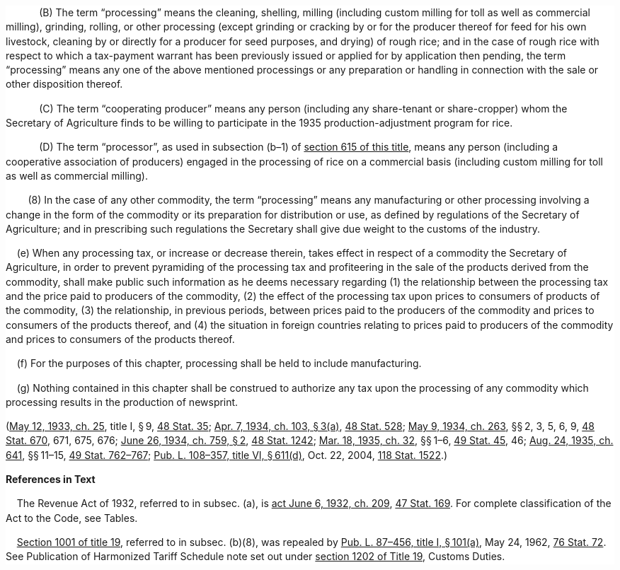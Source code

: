             (B) The term “processing” means the cleaning, shelling, milling (including custom milling for toll as well as commercial milling), grinding, rolling, or other processing (except grinding or cracking by or for the producer thereof for feed for his own livestock, cleaning by or directly for a producer for seed purposes, and drying) of rough rice; and in the case of rough rice with respect to which a tax-payment warrant has been previously issued or applied for by application then pending, the term “processing” means any one of the above mentioned processings or any preparation or handling in connection with the sale or other disposition thereof.

            (C) The term “cooperating producer” means any person (including any share-tenant or share-cropper) whom the Secretary of Agriculture finds to be willing to participate in the 1935 production-adjustment program for rice.

            (D) The term “processor”, as used in subsection (b–1) of [section 615 of this title][/us/usc/t7/s615], means any person (including a cooperative association of producers) engaged in the processing of rice on a commercial basis (including custom milling for toll as well as commercial milling).

        (8) In the case of any other commodity, the term “processing” means any manufacturing or other processing involving a change in the form of the commodity or its preparation for distribution or use, as defined by regulations of the Secretary of Agriculture; and in prescribing such regulations the Secretary shall give due weight to the customs of the industry.

    (e) When any processing tax, or increase or decrease therein, takes effect in respect of a commodity the Secretary of Agriculture, in order to prevent pyramiding of the processing tax and profiteering in the sale of the products derived from the commodity, shall make public such information as he deems necessary regarding (1) the relationship between the processing tax and the price paid to producers of the commodity, (2) the effect of the processing tax upon prices to consumers of products of the commodity, (3) the relationship, in previous periods, between prices paid to the producers of the commodity and prices to consumers of the products thereof, and (4) the situation in foreign countries relating to prices paid to producers of the commodity and prices to consumers of the products thereof.

    (f) For the purposes of this chapter, processing shall be held to include manufacturing.

    (g) Nothing contained in this chapter shall be construed to authorize any tax upon the processing of any commodity which processing results in the production of newsprint.

([May 12, 1933, ch. 25][/us/act/1933-05-12/ch25], title I, § 9, [48 Stat. 35][/us/stat/48/35]; [Apr. 7, 1934, ch. 103, § 3(a)][/us/act/1934-04-07/ch103/s3/a], [48 Stat. 528][/us/stat/48/528]; [May 9, 1934, ch. 263][/us/act/1934-05-09/ch263], §§ 2, 3, 5, 6, 9, [48 Stat. 670][/us/stat/48/670], 671, 675, 676; [June 26, 1934, ch. 759, § 2][/us/act/1934-06-26/ch759/s2], [48 Stat. 1242][/us/stat/48/1242]; [Mar. 18, 1935, ch. 32][/us/act/1935-03-18/ch32], §§ 1–6, [49 Stat. 45][/us/stat/49/45], 46; [Aug. 24, 1935, ch. 641][/us/act/1935-08-24/ch641], §§ 11–15, [49 Stat. 762–767][/us/stat/49/762-767]; [Pub. L. 108–357, title VI, § 611(d)][/us/pl/108/357/s611/d], Oct. 22, 2004, [118 Stat. 1522][/us/stat/118/1522].)

 __References in Text__ 

    The Revenue Act of 1932, referred to in subsec. (a), is [act June 6, 1932, ch. 209][/us/act/1932-06-06/ch209], [47 Stat. 169][/us/stat/47/169]. For complete classification of the Act to the Code, see Tables.

    [Section 1001 of title 19][/us/usc/t19/s1001], referred to in subsec. (b)(8), was repealed by [Pub. L. 87–456, title I, § 101(a)][/us/pl/87/456/s101/a], May 24, 1962, [76 Stat. 72][/us/stat/76/72]. See Publication of Harmonized Tariff Schedule note set out under [section 1202 of Title 19][/us/usc/t19/s1202], Customs Duties.


[/us/usc/t7/s608]: https://publicdocs.github.io/go/links?ns=uslm&ref=%2Fus%2Fusc%2Ft7%2Fs608
[/us/usc/t7/s608]: https://publicdocs.github.io/go/links?ns=uslm&ref=%2Fus%2Fusc%2Ft7%2Fs608
[/us/usc/t7/s615/c]: https://publicdocs.github.io/go/links?ns=uslm&ref=%2Fus%2Fusc%2Ft7%2Fs615%2Fc
[/us/usc/t7/s616]: https://publicdocs.github.io/go/links?ns=uslm&ref=%2Fus%2Fusc%2Ft7%2Fs616
[/us/usc/t7/s616]: https://publicdocs.github.io/go/links?ns=uslm&ref=%2Fus%2Fusc%2Ft7%2Fs616
[/us/usc/t7/s613]: https://publicdocs.github.io/go/links?ns=uslm&ref=%2Fus%2Fusc%2Ft7%2Fs613
[/us/usc/t7/s613]: https://publicdocs.github.io/go/links?ns=uslm&ref=%2Fus%2Fusc%2Ft7%2Fs613
[/us/usc/t7/s613]: https://publicdocs.github.io/go/links?ns=uslm&ref=%2Fus%2Fusc%2Ft7%2Fs613
[/us/usc/t7/s602]: https://publicdocs.github.io/go/links?ns=uslm&ref=%2Fus%2Fusc%2Ft7%2Fs602
[/us/act/1934-06-26/ch759/s2/a]: https://publicdocs.github.io/go/links?ns=uslm&ref=%2Fus%2Fact%2F1934-06-26%2Fch759%2Fs2%2Fa
[/us/stat/48/1242]: https://publicdocs.github.io/go/links?ns=uslm&ref=%2Fus%2Fstat%2F48%2F1242
[/us/act/1935-08-24/ch641/s14/b]: https://publicdocs.github.io/go/links?ns=uslm&ref=%2Fus%2Fact%2F1935-08-24%2Fch641%2Fs14%2Fb
[/us/stat/49/767]: https://publicdocs.github.io/go/links?ns=uslm&ref=%2Fus%2Fstat%2F49%2F767
[/us/usc/t7/s615]: https://publicdocs.github.io/go/links?ns=uslm&ref=%2Fus%2Fusc%2Ft7%2Fs615
[/us/act/1933-05-12/ch25]: https://publicdocs.github.io/go/links?ns=uslm&ref=%2Fus%2Fact%2F1933-05-12%2Fch25
[/us/stat/48/35]: https://publicdocs.github.io/go/links?ns=uslm&ref=%2Fus%2Fstat%2F48%2F35
[/us/act/1934-04-07/ch103/s3/a]: https://publicdocs.github.io/go/links?ns=uslm&ref=%2Fus%2Fact%2F1934-04-07%2Fch103%2Fs3%2Fa
[/us/stat/48/528]: https://publicdocs.github.io/go/links?ns=uslm&ref=%2Fus%2Fstat%2F48%2F528
[/us/act/1934-05-09/ch263]: https://publicdocs.github.io/go/links?ns=uslm&ref=%2Fus%2Fact%2F1934-05-09%2Fch263
[/us/stat/48/670]: https://publicdocs.github.io/go/links?ns=uslm&ref=%2Fus%2Fstat%2F48%2F670
[/us/act/1934-06-26/ch759/s2]: https://publicdocs.github.io/go/links?ns=uslm&ref=%2Fus%2Fact%2F1934-06-26%2Fch759%2Fs2
[/us/stat/48/1242]: https://publicdocs.github.io/go/links?ns=uslm&ref=%2Fus%2Fstat%2F48%2F1242
[/us/act/1935-03-18/ch32]: https://publicdocs.github.io/go/links?ns=uslm&ref=%2Fus%2Fact%2F1935-03-18%2Fch32
[/us/stat/49/45]: https://publicdocs.github.io/go/links?ns=uslm&ref=%2Fus%2Fstat%2F49%2F45
[/us/act/1935-08-24/ch641]: https://publicdocs.github.io/go/links?ns=uslm&ref=%2Fus%2Fact%2F1935-08-24%2Fch641
[/us/stat/49/762-767]: https://publicdocs.github.io/go/links?ns=uslm&ref=%2Fus%2Fstat%2F49%2F762-767
[/us/pl/108/357/s611/d]: https://publicdocs.github.io/go/links?ns=uslm&ref=%2Fus%2Fpl%2F108%2F357%2Fs611%2Fd
[/us/stat/118/1522]: https://publicdocs.github.io/go/links?ns=uslm&ref=%2Fus%2Fstat%2F118%2F1522
[/us/act/1932-06-06/ch209]: https://publicdocs.github.io/go/links?ns=uslm&ref=%2Fus%2Fact%2F1932-06-06%2Fch209
[/us/stat/47/169]: https://publicdocs.github.io/go/links?ns=uslm&ref=%2Fus%2Fstat%2F47%2F169
[/us/usc/t19/s1001]: https://publicdocs.github.io/go/links?ns=uslm&ref=%2Fus%2Fusc%2Ft19%2Fs1001
[/us/pl/87/456/s101/a]: https://publicdocs.github.io/go/links?ns=uslm&ref=%2Fus%2Fpl%2F87%2F456%2Fs101%2Fa
[/us/stat/76/72]: https://publicdocs.github.io/go/links?ns=uslm&ref=%2Fus%2Fstat%2F76%2F72
[/us/usc/t19/s1202]: https://publicdocs.github.io/go/links?ns=uslm&ref=%2Fus%2Fusc%2Ft19%2Fs1202
[/us/pl/108/357/s611/d/1]: https://publicdocs.github.io/go/links?ns=uslm&ref=%2Fus%2Fpl%2F108%2F357%2Fs611%2Fd%2F1
[/us/pl/108/357/s611/d/2]: https://publicdocs.github.io/go/links?ns=uslm&ref=%2Fus%2Fpl%2F108%2F357%2Fs611%2Fd%2F2
[/us/usc/t7/s608]: https://publicdocs.github.io/go/links?ns=uslm&ref=%2Fus%2Fusc%2Ft7%2Fs608
[/us/usc/t19/s1001]: https://publicdocs.github.io/go/links?ns=uslm&ref=%2Fus%2Fusc%2Ft19%2Fs1001
[/us/pl/108/357]: https://publicdocs.github.io/go/links?ns=uslm&ref=%2Fus%2Fpl%2F108%2F357
[/us/pl/108/357/s643]: https://publicdocs.github.io/go/links?ns=uslm&ref=%2Fus%2Fpl%2F108%2F357%2Fs643
[/us/usc/t7/s518]: https://publicdocs.github.io/go/links?ns=uslm&ref=%2Fus%2Fusc%2Ft7%2Fs518
[/us/pl/108/357]: https://publicdocs.github.io/go/links?ns=uslm&ref=%2Fus%2Fpl%2F108%2F357
[/us/pl/108/357/s614]: https://publicdocs.github.io/go/links?ns=uslm&ref=%2Fus%2Fpl%2F108%2F357%2Fs614
[/us/usc/t7/s515]: https://publicdocs.github.io/go/links?ns=uslm&ref=%2Fus%2Fusc%2Ft7%2Fs515
[/us/usc/t7/s614]: https://publicdocs.github.io/go/links?ns=uslm&ref=%2Fus%2Fusc%2Ft7%2Fs614